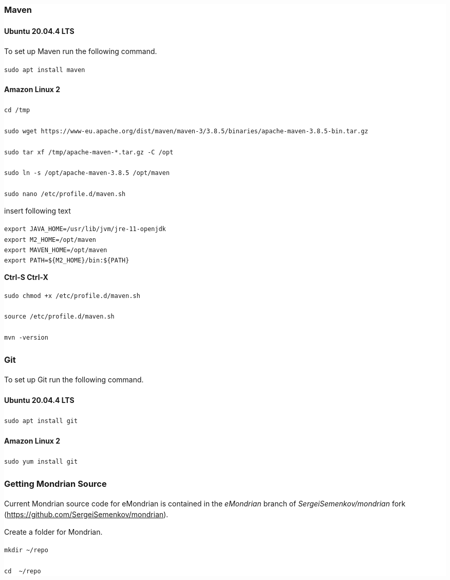 ### Maven
#### Ubuntu 20.04.4 LTS
To set up Maven run the following command.
``` plaintext
sudo apt install maven
```
#### Amazon Linux 2
``` plaintext
cd /tmp

sudo wget https://www-eu.apache.org/dist/maven/maven-3/3.8.5/binaries/apache-maven-3.8.5-bin.tar.gz

sudo tar xf /tmp/apache-maven-*.tar.gz -C /opt

sudo ln -s /opt/apache-maven-3.8.5 /opt/maven

sudo nano /etc/profile.d/maven.sh
```

insert following text

``` plaintext
export JAVA_HOME=/usr/lib/jvm/jre-11-openjdk
export M2_HOME=/opt/maven
export MAVEN_HOME=/opt/maven
export PATH=${M2_HOME}/bin:${PATH}
```

**Ctrl-S Ctrl-X**

``` plaintext
sudo chmod +x /etc/profile.d/maven.sh

source /etc/profile.d/maven.sh

mvn -version
```
### Git
To set up Git run the following command.
#### Ubuntu 20.04.4 LTS
``` plaintext
sudo apt install git
```
#### Amazon Linux 2
``` plaintext
sudo yum install git
```
### Getting Mondrian Source
Current Mondrian source code for eMondrian is contained in the *eMondrian* branch  of *SergeiSemenkov/mondrian* fork (https://github.com/SergeiSemenkov/mondrian).

Create a folder for Mondrian.
``` plaintext
mkdir ~/repo

cd  ~/repo
```
